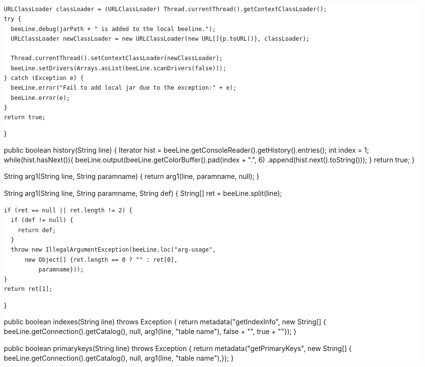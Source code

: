     URLClassLoader classLoader = (URLClassLoader) Thread.currentThread().getContextClassLoader();
    try {
      beeLine.debug(jarPath + " is added to the local beeline.");
      URLClassLoader newClassLoader = new URLClassLoader(new URL[]{p.toURL()}, classLoader);

      Thread.currentThread().setContextClassLoader(newClassLoader);
      beeLine.setDrivers(Arrays.asList(beeLine.scanDrivers(false)));
    } catch (Exception e) {
      beeLine.error("Fail to add local jar due to the exception:" + e);
      beeLine.error(e);
    }
    return true;
  }

  public boolean history(String line) {
    Iterator hist = beeLine.getConsoleReader().getHistory().entries();
    int index = 1;
    while(hist.hasNext()){
      beeLine.output(beeLine.getColorBuffer().pad(index + ".", 6)
          .append(hist.next().toString()));
    }
    return true;
  }


  String arg1(String line, String paramname) {
    return arg1(line, paramname, null);
  }


  String arg1(String line, String paramname, String def) {
    String[] ret = beeLine.split(line);

    if (ret == null || ret.length != 2) {
      if (def != null) {
        return def;
      }
      throw new IllegalArgumentException(beeLine.loc("arg-usage",
          new Object[] {ret.length == 0 ? "" : ret[0],
              paramname}));
    }
    return ret[1];
  }


  public boolean indexes(String line) throws Exception {
    return metadata("getIndexInfo", new String[] {
        beeLine.getConnection().getCatalog(), null,
        arg1(line, "table name"),
        false + "",
        true + ""});
  }


  public boolean primarykeys(String line) throws Exception {
    return metadata("getPrimaryKeys", new String[] {
        beeLine.getConnection().getCatalog(), null,
        arg1(line, "table name"),});
  }
